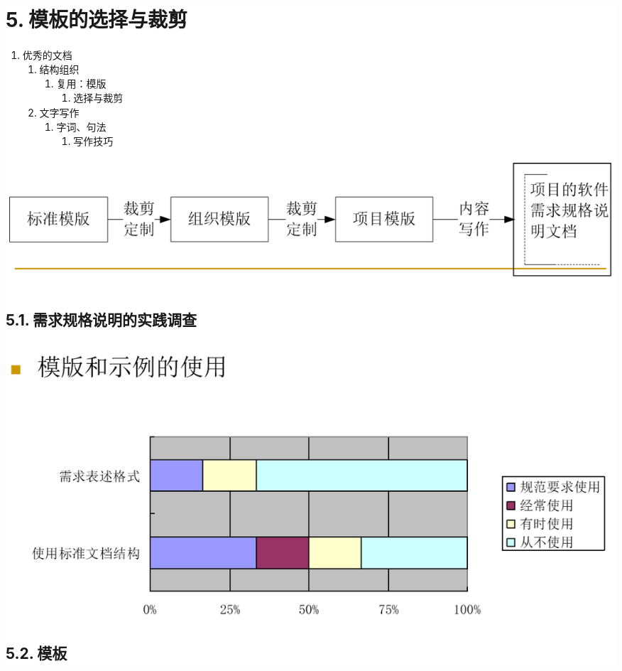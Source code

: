 
# 5. 模板的选择与裁剪
1. 优秀的文档
   1. 结构组织
      1. 复用：模版
         1. 选择与裁剪
   2. 文字写作
      1. 字词、句法
         1. 写作技巧

![](img/book13/9.png)

## 5.1. 需求规格说明的实践调查
![](img/book13/10.png)

## 5.2. 模板
